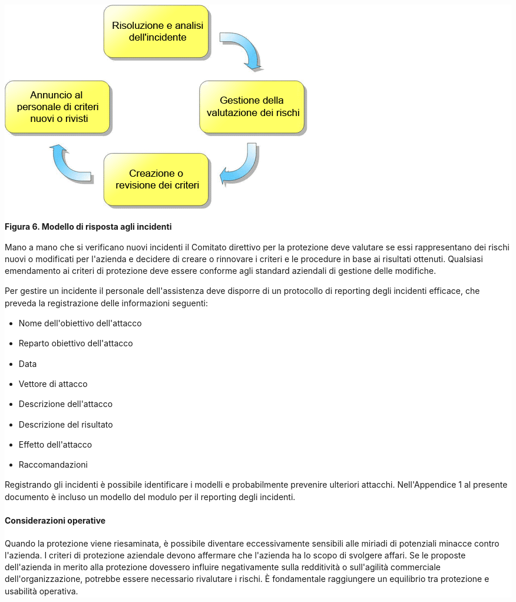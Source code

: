 ![](images/Cc875841.HPISET06(it-it,TechNet.10).gif)
  
**Figura 6. Modello di risposta agli incidenti**
  
Mano a mano che si verificano nuovi incidenti il Comitato direttivo per la protezione deve valutare se essi rappresentano dei rischi nuovi o modificati per l'azienda e decidere di creare o rinnovare i criteri e le procedure in base ai risultati ottenuti. Qualsiasi emendamento ai criteri di protezione deve essere conforme agli standard aziendali di gestione delle modifiche.
  
Per gestire un incidente il personale dell'assistenza deve disporre di un protocollo di reporting degli incidenti efficace, che preveda la registrazione delle informazioni seguenti:
  
-   Nome dell'obiettivo dell'attacco
  
-   Reparto obiettivo dell'attacco
  
-   Data
  
-   Vettore di attacco
  
-   Descrizione dell'attacco
  
-   Descrizione del risultato
  
-   Effetto dell'attacco
  
-   Raccomandazioni
  
Registrando gli incidenti è possibile identificare i modelli e probabilmente prevenire ulteriori attacchi. Nell'Appendice 1 al presente documento è incluso un modello del modulo per il reporting degli incidenti.
  
#### Considerazioni operative
  
Quando la protezione viene riesaminata, è possibile diventare eccessivamente sensibili alle miriadi di potenziali minacce contro l'azienda. I criteri di protezione aziendale devono affermare che l'azienda ha lo scopo di svolgere affari. Se le proposte dell'azienda in merito alla protezione dovessero influire negativamente sulla redditività o sull'agilità commerciale dell'organizzazione, potrebbe essere necessario rivalutare i rischi. È fondamentale raggiungere un equilibrio tra protezione e usabilità operativa.
  